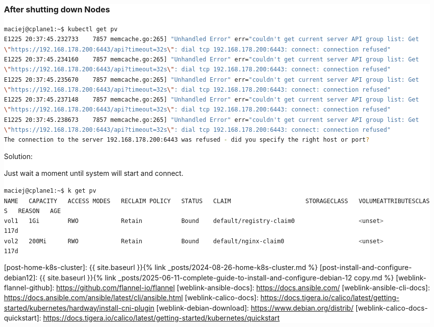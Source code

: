 ### After shutting down Nodes

```sh
maciej@cplane1:~$ kubectl get pv
E1225 20:37:45.232733    7857 memcache.go:265] "Unhandled Error" err="couldn't get current server API group list: Get \"https://192.168.178.200:6443/api?timeout=32s\": dial tcp 192.168.178.200:6443: connect: connection refused"
E1225 20:37:45.234160    7857 memcache.go:265] "Unhandled Error" err="couldn't get current server API group list: Get \"https://192.168.178.200:6443/api?timeout=32s\": dial tcp 192.168.178.200:6443: connect: connection refused"
E1225 20:37:45.235670    7857 memcache.go:265] "Unhandled Error" err="couldn't get current server API group list: Get \"https://192.168.178.200:6443/api?timeout=32s\": dial tcp 192.168.178.200:6443: connect: connection refused"
E1225 20:37:45.237148    7857 memcache.go:265] "Unhandled Error" err="couldn't get current server API group list: Get \"https://192.168.178.200:6443/api?timeout=32s\": dial tcp 192.168.178.200:6443: connect: connection refused"
E1225 20:37:45.238673    7857 memcache.go:265] "Unhandled Error" err="couldn't get current server API group list: Get \"https://192.168.178.200:6443/api?timeout=32s\": dial tcp 192.168.178.200:6443: connect: connection refused"
The connection to the server 192.168.178.200:6443 was refused - did you specify the right host or port?
```

Solution:

Just wait a moment until system will start and connect.

```sh
maciej@cplane1:~$ k get pv
NAME   CAPACITY   ACCESS MODES   RECLAIM POLICY   STATUS   CLAIM                     STORAGECLASS   VOLUMEATTRIBUTESCLASS   REASON   AGE
vol1   1Gi        RWO            Retain           Bound    default/registry-claim0                  <unset>                          117d
vol2   200Mi      RWO            Retain           Bound    default/nginx-claim0                     <unset>                          117d
```

[post-home-k8s-cluster]: {{ site.baseurl }}{% link _posts/2024-08-26-home-k8s-cluster.md %}
[post-install-and-configure-debian12]: {{ site.baseurl }}{% link _posts/2025-06-11-complete-guide-to-install-and-configure-debian-12 copy.md %}
[weblink-flannel-github]: https://github.com/flannel-io/flannel
[weblink-ansible-docs]: https://docs.ansible.com/
[weblink-ansible-cli-docs]: https://docs.ansible.com/ansible/latest/cli/ansible.html
[weblink-calico-docs]: https://docs.tigera.io/calico/latest/getting-started/kubernetes/hardway/install-cni-plugin
[weblink-debian-download]: https://www.debian.org/distrib/
[weblink-calico-docs-quickstart]: https://docs.tigera.io/calico/latest/getting-started/kubernetes/quickstart
